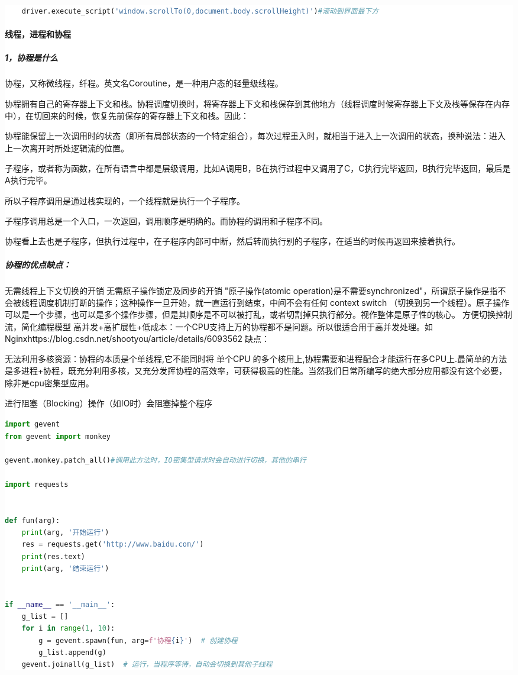 ```python
    driver.execute_script('window.scrollTo(0,document.body.scrollHeight)')#滚动到界面最下方
```

#### 线程，进程和协程

##### 1，协程是什么

协程，又称微线程，纤程。英文名Coroutine，是一种用户态的轻量级线程。

协程拥有自己的寄存器上下文和栈。协程调度切换时，将寄存器上下文和栈保存到其他地方（线程调度时候寄存器上下文及栈等保存在内存中），在切回来的时候，恢复先前保存的寄存器上下文和栈。因此：

协程能保留上一次调用时的状态（即所有局部状态的一个特定组合），每次过程重入时，就相当于进入上一次调用的状态，换种说法：进入上一次离开时所处逻辑流的位置。

子程序，或者称为函数，在所有语言中都是层级调用，比如A调用B，B在执行过程中又调用了C，C执行完毕返回，B执行完毕返回，最后是A执行完毕。

所以子程序调用是通过栈实现的，一个线程就是执行一个子程序。

子程序调用总是一个入口，一次返回，调用顺序是明确的。而协程的调用和子程序不同。

协程看上去也是子程序，但执行过程中，在子程序内部可中断，然后转而执行别的子程序，在适当的时候再返回来接着执行。

##### 协程的优点缺点：

无需线程上下文切换的开销
无需原子操作锁定及同步的开销
"原子操作(atomic operation)是不需要synchronized"，所谓原子操作是指不会被线程调度机制打断的操作；这种操作一旦开始，就一直运行到结束，中间不会有任何 context switch （切换到另一个线程）。原子操作可以是一个步骤，也可以是多个操作步骤，但是其顺序是不可以被打乱，或者切割掉只执行部分。视作整体是原子性的核心。
方便切换控制流，简化编程模型
高并发+高扩展性+低成本：一个CPU支持上万的协程都不是问题。所以很适合用于高并发处理。如Nginxhttps://blog.csdn.net/shootyou/article/details/6093562
缺点：

无法利用多核资源：协程的本质是个单线程,它不能同时将 单个CPU 的多个核用上,协程需要和进程配合才能运行在多CPU上.最简单的方法是多进程+协程，既充分利用多核，又充分发挥协程的高效率，可获得极高的性能。当然我们日常所编写的绝大部分应用都没有这个必要，除非是cpu密集型应用。

进行阻塞（Blocking）操作（如IO时）会阻塞掉整个程序

```python
import gevent
from gevent import monkey

gevent.monkey.patch_all()#调用此方法时，IO密集型请求时会自动进行切换，其他的串行

import requests


def fun(arg):
    print(arg, '开始运行')
    res = requests.get('http://www.baidu.com/')
    print(res.text)
    print(arg, '结束运行')


if __name__ == '__main__':
    g_list = []
    for i in range(1, 10):
        g = gevent.spawn(fun, arg=f'协程{i}')  # 创建协程
        g_list.append(g)
    gevent.joinall(g_list)  # 运行，当程序等待，自动会切换到其他子线程
```
